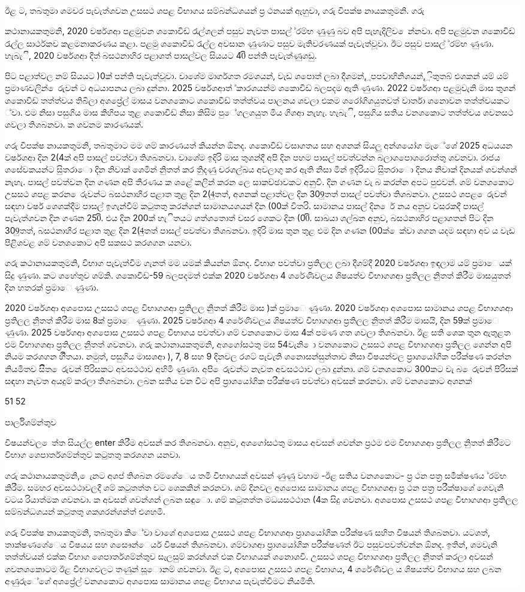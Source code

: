 ඊළ ට, තබතුමා ශමවර පැවැත්ශවන උසසථ ශපළ විභාගය සම්බන්ධශයන් ප්‍ර ථනයක් ඇහුවා, ගරු විපක්ෂ නායකතුමනි. ගරු

කථානායකතුමනි, 2020 වර්ෂශආ පළමුවන ශකොවිඩ් රැල්ශලන් පසුව නැවත පාසල් ්රම්භ ණුණු බව අපි පැහැදිලිව ෙන්නවා. අපි පළමුවන ශකොවිඩ් රැල්ල සාර්ථකව කළමනාකරණය කළා. පළමු ශකොවිඩ් රැල්ල අවසාන ණුණාට පසුව මැතිවරණයක් පැවැත්වූවා. ඊට පසුව පාසල් ්රම්භ ණුණා. හැබැි, 2020 වර්ෂශආ දීත් බසථනාහිර පළාශත් පාසල්වල සියයට 40ි පන්ති පැවැත්ණුශඩු.

පිට පළාත්වල නම් සියයට )0ක් පන්ති පැවැත්වූවා. වාශේම මාර්ගගත ‍රමශයන්, වැඩ ශපොත් ලබා දීශමන්, ූපපවාහිනිශයන්, ූ-ිතුතබ් එශකන් යම් යම් ප්‍රමාණවලින් ෙරුවන් ට අධයාපනය ලබා දුන්නා. 2025 වර්ෂශආත් ්කාරශයන්ම ශකොවිඩ් බලපදම ඇති ණුණා. 2022 වර්ෂශආ පළමුවැනි මාස තුශන් ශකොවිඩ් තත්ත්වය තිබිලා අශප්‍රේල් මාසය වනශකොට ශකොවිඩ් තත්ත්වය පාලනය ශවලා එකම ශරෝගිශයුතවත් වාර්තා ශනොවන තත්ත්වයකට ්වා. එම නිසා පසුගිය මාස කිහිපය තුළ ශකොවිඩ් නිසා කිසිම පුේගලශයුත මිය ගිශආ නැහැ. හැබැි, පසුගිය සතිය වනශකොට තත්ත්වය ශවනසථ ශවලා තිශබනවා. ක ශවනම කාරණයක්.

ගරු විපක්ෂ නායකතුමනි, තබතුමාට මම ශම් කාරණයත් කියන්න ඕනද. ශකොවිඩ් වසාගතය සහ අශනක් සියලු අන්ශයෝග මැේශේ 2025 අධයයන වර්ෂශආ දින 2(4ක් අපි පාසල් පවත්වා තිශබනවා. වාශේම ඉදිරි මාස තුශන්දී අපි දින පහම පාසල් පවත්වන්න බලාශපොශරොත්තු ශවනවා. රාජය ශසේවකයන්ට සිුතරාො දින නිවාක් ශෙමින් නිුතත් කර තිුදණු ච‍රශල්ඛය අවලාගු කර ඇති නිසා මින් ඉදිරියට සිුතරාො දිනය නිවාක් දිනයක් ශවන්ශන් නැහැ. පාසල් පවත්වන දින ගණන අපි තීරණය ක ශළේ කලින් කරන ලෙ සාකච්ඡාවකට අනුවි. දින ගණන වැ බ කරන්න අපට පුළුවන්. ශම් වනශකොට උසසථ ශපළ කරන ෙරුවන්ට බසථනාහිර පළාත තුළ දින 2(4ුතත්, අශනක් පළාත්වල දින 309ුතත් පාසල් පවත්වා තිශබනවා. උසසථ ශපළ ෙරුවන් සඳහා වර්ෂ ශෙශක්දීම පාසල් ඉගැන්වීම් කටුතතු කරන්ශන් සාමානයශයන් දින (00ක් විතරි. සාමානය පාසල් දින ෙර් නය අනුව වසරකදී පාසල් පැවැත්ශවන දින ගණන 250ි. එය දින 200ක් හැිතයට ගත්ශතොත් වසර ශෙකට දින (00ි. සාඛයා ශල්ඛන අනුව, බසථනාහිර පළාශතන් පිට දින 309ුතත්, බසථනාහිර පළාත තුළ දින 2(4ුතත් පාසල් පවත්වා තිශබනවා. ඉදිරි මාස තුන තුළ එම දින ගණන (00ක් ෙක්වා ශගන යදම සඳහා අව ය වැඩ පිළිශවළ ශම් වනශකොට අපි සකසථ කරශගන යනවා.

ගරු කථානායකතුමනි, විභාග පැවැත්වීම ගැනත් මම යමක් කියන්න ඕනද. විභාග පවත්වා ප්‍රතිලල ලබා දීශම්දී 2020 වර්ෂශආ ඉඳලාම යම් ප්‍රමාෙයක් සිදු ණුණා. කට ශහේතුව ශම්කි. ශකොවිඩ්-59 බලපදමත් එක්ක 2020 වර්ෂශආ 4 ශරේණිවලය ශිෂයත්ව විභාගශආ ප්‍රතිලල නිුතත් කිරීම මාසයුතත් දින හතරක් ප්‍රමාෙ ණුණා.

2020 වර්ෂශආ අශපොස උසසථ ශපළ විභාගශආ ප්‍රතිලල නිුතත් කිරීම මාස )ක් ප්‍රමාෙ ණුණා. 2020 වර්ෂශආ අශපොස සාමානය ශපළ විභාගශආ ප්‍රතිලල නිුතත් කිරීම මාස 8ක් ප්‍රමාෙ ණුණා. 2025 වර්ෂශආ 4 ශරේණිවලය ශිෂයත්ව විභාගශආ ප්‍රතිලල නිුතත් කිරීම මාසයි, දින 59ක් ප්‍රමාෙ ණුණා. 2025 වර්ෂශආ අශපොස උසසථ ශපළ විභාගය පවත්වා ශම් වනශකොට මාස 4ක් පමණ ගත ශවලා තිශබනවා. ඊළ සති ශෙක තුන ඇතුළත එම විභාගශආ ප්‍රතිලල නිුතත් ශවනවා. ගරු කථානායකතුමනි, අශගෝසථතු මස 54වැනි ො වනශකොට උසසථ ශපළ විභාගශආ ප්‍රතිලල ශෙන්න අපි නියම කරශගන හිිතයා. නමුත්, පසුගිය මාසශආ ), 7, 8 සහ 9 දිනවල රශට් පැවැති ශනොසන්සුන්තාව නිසා විෂයන්වල ප්‍රාශයෝගික පරීක්ෂණ කරන්න නියමිතව සිිත ෙරුවන් පිරිසකට අවසථථාව අහිමි ණුණා. අපි ෙරුවන්ට නැවත අවසථථාව ලබා දුන්නා. ශම් වනශකොට 300කට වැ බ ෙරුවන් පිරිසක් සඳහා නැවත අයදුම් කරලා තිශබනවා. ලබන සතිය වන විට අපි ප්‍රාශයෝගික පරීක්ෂණ පවත්වා අවසන් කරනවා. ශම් වනශකොට අශනක්

51 52

පාර්ලිශම්න්තුව

විෂයන්වල ෙත්ත සියල්ල enter කිරීම අවසන් කර තිශබනවා. අනුව, අශගෝසථතු මාසය අවසන් ශවන්න ප්‍රථම එම විභාගශආ ප්‍රතිලල නිුතත් කිරීමට විභාග ශෙපාර්තශම්න්තුව කටුතතු කරශගන යනවා.

ගරු කථානායකතුමනි, ෙැනට අශප් තිශබන ‍රමශේෙය තමි විභාගයක් අවසන් ණුණු වහාම -ඊළ සතිය වනශකොට- ප්‍ර ථන පත්‍ර සමීක්ෂණය ්රම්භ කිරීම. සමහර අවසථථාවලදී ශම් කටුතත්ත වට ශෙකකින් කරනවා. ශම් දිනවල අශපොස සාමානය ශපළ විභාගශආ ප්‍ර ථන පත්‍ර පරීක්ෂාශේ ශෙවැනි වටය ‍රියාත්මක ශවනවා. ක අවසන් ශවන්ශන් ලබන සඳුො. ශම් කටුතත්ත මධයසථථාන (4ක සිදු ශවනවා. අශපොස උසසථ ශපළ විභාගශආ ප්‍රතිලල සම්බන්ධශයන් කටුතතු ශකශරන්ශන්ත් එශහමි.

ගරු විපක්ෂ නායකතුමනි, තබතුමා කිේවා වාශේ අශපොස උසසථ ශපළ විභාගශආ ප්‍රාශයෝගික පරීක්ෂණ සහිත විෂයන් තිශබනවා. යටශත්, තාක්ෂණශේෙය විෂයය සහ ශසෞන්ෙර්ය විෂයන් තිශබනවා. ශම්වාශආ ප්‍රාශයෝගික පරීක්ෂණත් ඊට පසුව‍පවත්වන්න ඕනද. ඉතින්, ශමවැනි තත්ත්වයන් එක්ක විභාග ශෙපාර්තශම්න්තුව සැලසුම් කරන්ශන් එක විභාගයක් ශනොශවි. උසසථ ශපළ විභාගශආ ප්‍රතිලල නිුතත් කරලා අවසන් ශවනශකොටම ඊළ විභාගවලට තණුන් සූොනම් ශවනවා. ඊළ ට, අශපොස උසසථ ශපළ විභාගය, 4 ශරේණිවල ය ශිෂයත්ව විභාගය සහ ලබන අණුරුේශේ අශප්‍රේල් වනශකොට අශපොස සාමානය ශපළ විභාගය පැවැත්වීමට නියමිති.
